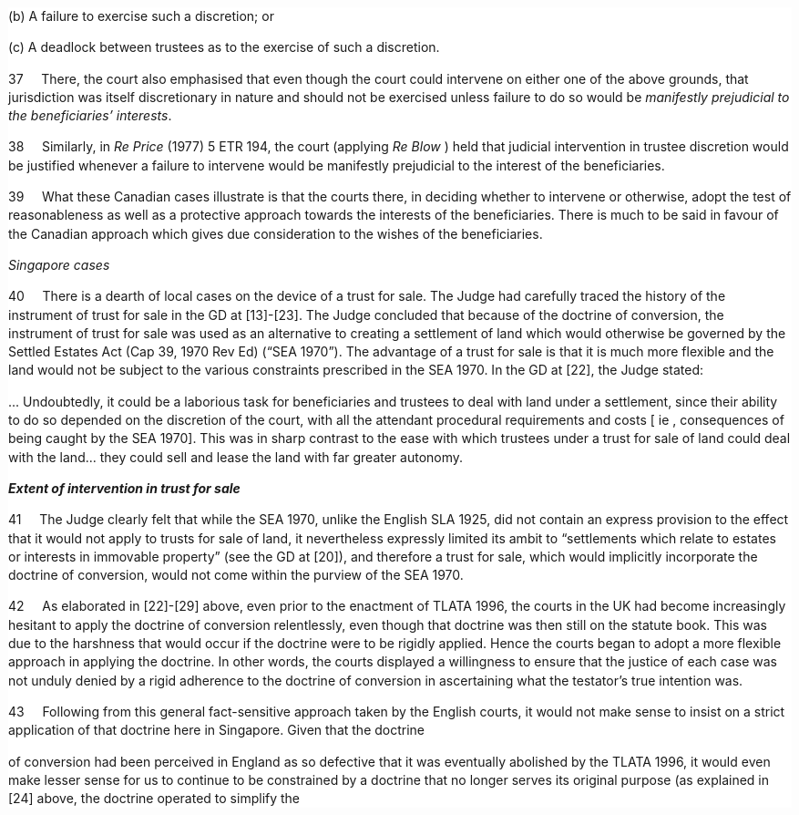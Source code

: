 
 (b) A failure to exercise such a discretion; or 

 (c) A deadlock between trustees as to the exercise of such a discretion. 

37     There, the court also emphasised that even though the court could intervene on either one of the above grounds, that jurisdiction was itself discretionary in nature and should not be exercised unless failure to do so would be _manifestly prejudicial to the beneficiaries’ interests_. 

38     Similarly, in _Re Price_ (1977) 5 ETR 194, the court (applying _Re Blow_ ) held that judicial intervention in trustee discretion would be justified whenever a failure to intervene would be manifestly prejudicial to the interest of the beneficiaries. 

39     What these Canadian cases illustrate is that the courts there, in deciding whether to intervene or otherwise, adopt the test of reasonableness as well as a protective approach towards the interests of the beneficiaries. There is much to be said in favour of the Canadian approach which gives due consideration to the wishes of the beneficiaries. 

_Singapore cases_ 

40     There is a dearth of local cases on the device of a trust for sale. The Judge had carefully traced the history of the instrument of trust for sale in the GD at [13]-[23]. The Judge concluded that because of the doctrine of conversion, the instrument of trust for sale was used as an alternative to creating a settlement of land which would otherwise be governed by the Settled Estates Act (Cap 39, 1970 Rev Ed) (“SEA 1970”). The advantage of a trust for sale is that it is much more flexible and the land would not be subject to the various constraints prescribed in the SEA 1970. In the GD at [22], the Judge stated: 

 ... Undoubtedly, it could be a laborious task for beneficiaries and trustees to deal with land under a settlement, since their ability to do so depended on the discretion of the court, with all the attendant procedural requirements and costs [ ie , consequences of being caught by the SEA 1970]. This was in sharp contrast to the ease with which trustees under a trust for sale of land could deal with the land... they could sell and lease the land with far greater autonomy. 

**_Extent of intervention in trust for sale_** 

41     The Judge clearly felt that while the SEA 1970, unlike the English SLA 1925, did not contain an express provision to the effect that it would not apply to trusts for sale of land, it nevertheless expressly limited its ambit to “settlements which relate to estates or interests in immovable property” (see the GD at [20]), and therefore a trust for sale, which would implicitly incorporate the doctrine of conversion, would not come within the purview of the SEA 1970. 

42     As elaborated in [22]-[29] above, even prior to the enactment of TLATA 1996, the courts in the UK had become increasingly hesitant to apply the doctrine of conversion relentlessly, even though that doctrine was then still on the statute book. This was due to the harshness that would occur if the doctrine were to be rigidly applied. Hence the courts began to adopt a more flexible approach in applying the doctrine. In other words, the courts displayed a willingness to ensure that the justice of each case was not unduly denied by a rigid adherence to the doctrine of conversion in ascertaining what the testator’s true intention was. 

43     Following from this general fact-sensitive approach taken by the English courts, it would not make sense to insist on a strict application of that doctrine here in Singapore. Given that the doctrine 


of conversion had been perceived in England as so defective that it was eventually abolished by the TLATA 1996, it would even make lesser sense for us to continue to be constrained by a doctrine that no longer serves its original purpose (as explained in [24] above, the doctrine operated to simplify the 
